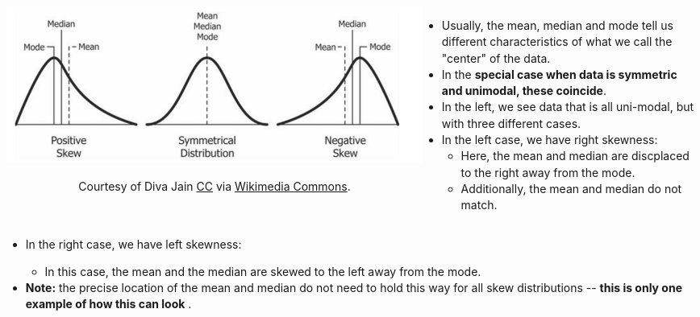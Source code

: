 
<div style="float:left; width:60%">
<img src="mean_median_mode.png" style="width:100%"  alt="Differences between mean, median and mode with non-symmetric distributions.">
<p style="text-align:center">
Courtesy of Diva Jain <a href="https://creativecommons.org/licenses/by-sa/4.0" target="blank">CC</a> via <a href="https://commons.wikimedia.org/wiki/File:Relationship_between_mean_and_median_under_different_skewness.png"> Wikimedia Commons</a>. 
</p>
</div>
<div style="float:left; width:40%">
<ul>
  <li>Usually, the mean, median and mode tell us different characteristics of what we call the "center" of the data.</li>
  <li>In the <strong>special case when data is symmetric and unimodal, these coincide</strong>.</li>
  <li>In the left, we see data that is all uni-modal, but with three different cases.</li>
  <li>In the left case, we have right skewness:
  <ul>
    <li>Here, the mean and median are discplaced to the right away from the mode.</li>
    <li>Additionally, the mean and median do not match.</li>
  </ul>
</ul>
</div>
<div style="float:left; width:100%">
<ul>
  <li>In the right case, we have left skewness:</li>
  <ul>
    <li> In this case, the mean and the median are skewed to the left away from the mode.</li>
  </ul>
  <li><b>Note:</b> the precise location of the mean and median do not need to hold this way for all skew distributions -- <strong>this is only one example of how this can look</strong>  .</li>  
</ul>
</div>

